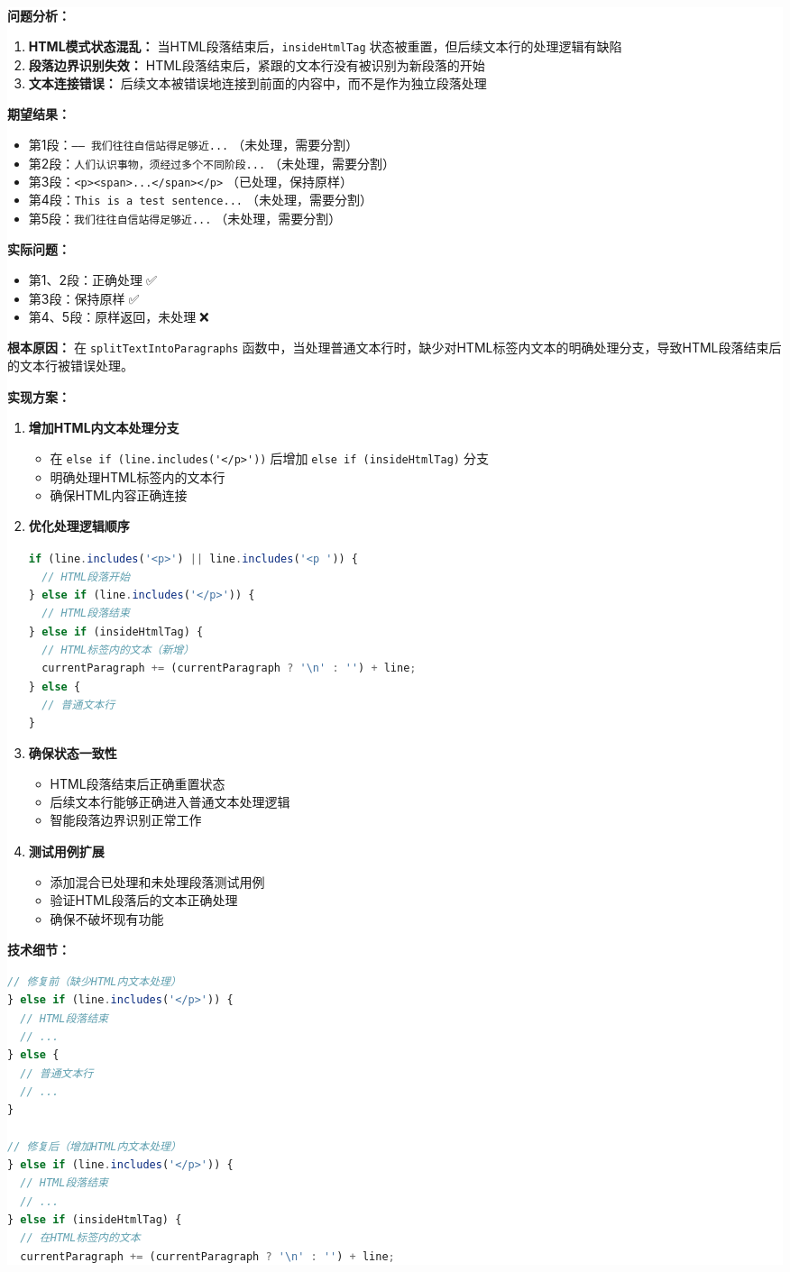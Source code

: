 **问题分析：**
1. **HTML模式状态混乱：** 当HTML段落结束后，`insideHtmlTag` 状态被重置，但后续文本行的处理逻辑有缺陷
2. **段落边界识别失效：** HTML段落结束后，紧跟的文本行没有被识别为新段落的开始
3. **文本连接错误：** 后续文本被错误地连接到前面的内容中，而不是作为独立段落处理

**期望结果：**
- 第1段：`—— 我们往往自信站得足够近...` （未处理，需要分割）
- 第2段：`人们认识事物，须经过多个不同阶段...` （未处理，需要分割）
- 第3段：`<p><span>...</span></p>` （已处理，保持原样）
- 第4段：`This is a test sentence...` （未处理，需要分割）
- 第5段：`我们往往自信站得足够近...` （未处理，需要分割）

**实际问题：**
- 第1、2段：正确处理 ✅
- 第3段：保持原样 ✅
- 第4、5段：原样返回，未处理 ❌

**根本原因：**
在 `splitTextIntoParagraphs` 函数中，当处理普通文本行时，缺少对HTML标签内文本的明确处理分支，导致HTML段落结束后的文本行被错误处理。

**实现方案：**
1. **增加HTML内文本处理分支**
   - 在 `else if (line.includes('</p>'))` 后增加 `else if (insideHtmlTag)` 分支
   - 明确处理HTML标签内的文本行
   - 确保HTML内容正确连接

2. **优化处理逻辑顺序**
   ```typescript
   if (line.includes('<p>') || line.includes('<p ')) {
     // HTML段落开始
   } else if (line.includes('</p>')) {
     // HTML段落结束
   } else if (insideHtmlTag) {
     // HTML标签内的文本（新增）
     currentParagraph += (currentParagraph ? '\n' : '') + line;
   } else {
     // 普通文本行
   }
   ```

3. **确保状态一致性**
   - HTML段落结束后正确重置状态
   - 后续文本行能够正确进入普通文本处理逻辑
   - 智能段落边界识别正常工作

4. **测试用例扩展**
   - 添加混合已处理和未处理段落测试用例
   - 验证HTML段落后的文本正确处理
   - 确保不破坏现有功能

**技术细节：**
```typescript
// 修复前（缺少HTML内文本处理）
} else if (line.includes('</p>')) {
  // HTML段落结束
  // ...
} else {
  // 普通文本行
  // ...
}

// 修复后（增加HTML内文本处理）
} else if (line.includes('</p>')) {
  // HTML段落结束
  // ...
} else if (insideHtmlTag) {
  // 在HTML标签内的文本
  currentParagraph += (currentParagraph ? '\n' : '') + line;
```